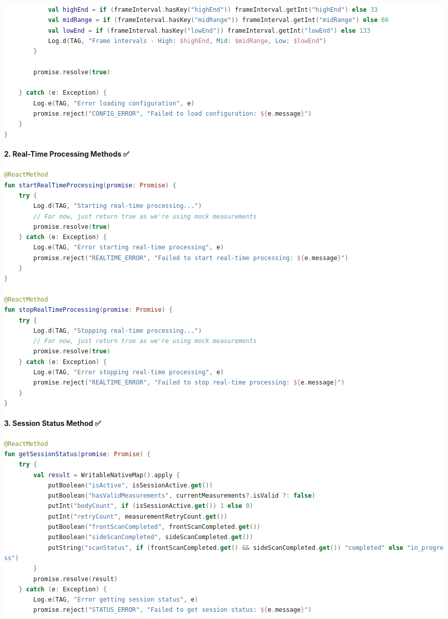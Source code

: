 ```kotlin
            val highEnd = if (frameInterval.hasKey("highEnd")) frameInterval.getInt("highEnd") else 33
            val midRange = if (frameInterval.hasKey("midRange")) frameInterval.getInt("midRange") else 66
            val lowEnd = if (frameInterval.hasKey("lowEnd")) frameInterval.getInt("lowEnd") else 133
            Log.d(TAG, "Frame intervals - High: $highEnd, Mid: $midRange, Low: $lowEnd")
        }
        
        promise.resolve(true)
        
    } catch (e: Exception) {
        Log.e(TAG, "Error loading configuration", e)
        promise.reject("CONFIG_ERROR", "Failed to load configuration: ${e.message}")
    }
}
```

#### **2. Real-Time Processing Methods** ✅
```kotlin
@ReactMethod
fun startRealTimeProcessing(promise: Promise) {
    try {
        Log.d(TAG, "Starting real-time processing...")
        // For now, just return true as we're using mock measurements
        promise.resolve(true)
    } catch (e: Exception) {
        Log.e(TAG, "Error starting real-time processing", e)
        promise.reject("REALTIME_ERROR", "Failed to start real-time processing: ${e.message}")
    }
}

@ReactMethod
fun stopRealTimeProcessing(promise: Promise) {
    try {
        Log.d(TAG, "Stopping real-time processing...")
        // For now, just return true as we're using mock measurements
        promise.resolve(true)
    } catch (e: Exception) {
        Log.e(TAG, "Error stopping real-time processing", e)
        promise.reject("REALTIME_ERROR", "Failed to stop real-time processing: ${e.message}")
    }
}
```

#### **3. Session Status Method** ✅
```kotlin
@ReactMethod
fun getSessionStatus(promise: Promise) {
    try {
        val result = WritableNativeMap().apply {
            putBoolean("isActive", isSessionActive.get())
            putBoolean("hasValidMeasurements", currentMeasurements?.isValid ?: false)
            putInt("bodyCount", if (isSessionActive.get()) 1 else 0)
            putInt("retryCount", measurementRetryCount.get())
            putBoolean("frontScanCompleted", frontScanCompleted.get())
            putBoolean("sideScanCompleted", sideScanCompleted.get())
            putString("scanStatus", if (frontScanCompleted.get() && sideScanCompleted.get()) "completed" else "in_progress")
        }
        promise.resolve(result)
    } catch (e: Exception) {
        Log.e(TAG, "Error getting session status", e)
        promise.reject("STATUS_ERROR", "Failed to get session status: ${e.message}")
```